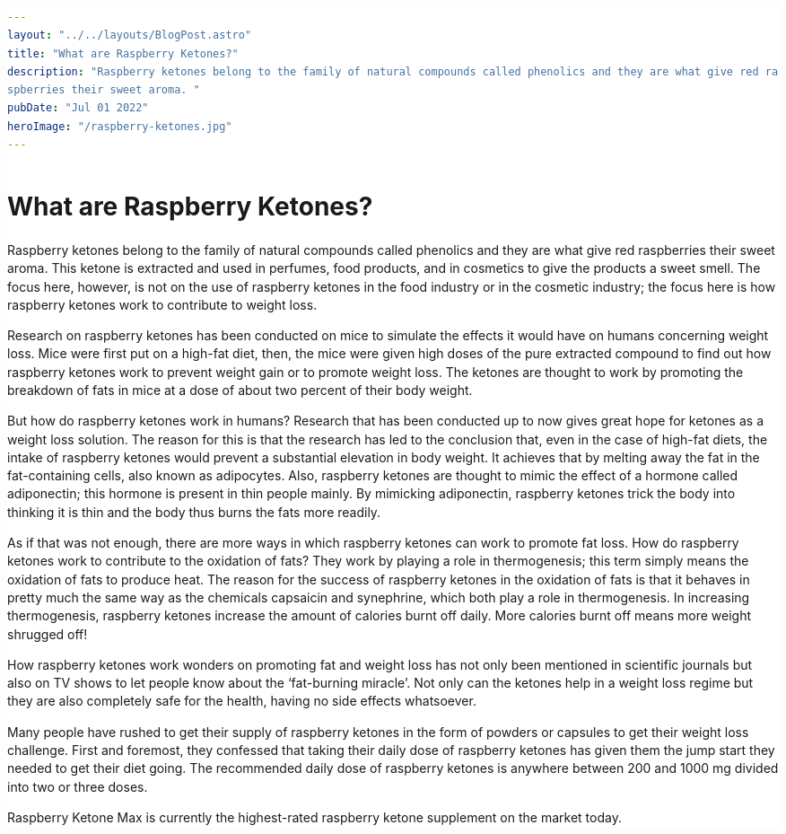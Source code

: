 ```yaml
---
layout: "../../layouts/BlogPost.astro"
title: "What are Raspberry Ketones?"
description: "Raspberry ketones belong to the family of natural compounds called phenolics and they are what give red raspberries their sweet aroma. "
pubDate: "Jul 01 2022"
heroImage: "/raspberry-ketones.jpg"
---
```


<h1>What are Raspberry Ketones?</h1>


Raspberry ketones belong to the family of natural compounds called phenolics and they are what give red raspberries their sweet aroma. This ketone is extracted and used in perfumes, food products, and in cosmetics to give the products a sweet smell. The focus here, however, is not on the use of raspberry ketones in the food industry or in the cosmetic industry; the focus here is how raspberry ketones work to contribute to weight loss.

Research on raspberry ketones has been conducted on mice to simulate the effects it would have on humans concerning weight loss. Mice were first put on a high-fat diet, then, the mice were given high doses of the pure extracted compound to find out how raspberry ketones work to prevent weight gain or to promote weight loss. The ketones are thought to work by promoting the breakdown of fats in mice at a dose of about two percent of their body weight.

But how do raspberry ketones work in humans? Research that has been conducted up to now gives great hope for ketones as a weight loss solution. The reason for this is that the research has led to the conclusion that, even in the case of high-fat diets, the intake of raspberry ketones would prevent a substantial elevation in body weight. It achieves that by melting away the fat in the fat-containing cells, also known as adipocytes. Also, raspberry ketones are thought to mimic the effect of a hormone called adiponectin; this hormone is present in thin people mainly. By mimicking adiponectin, raspberry ketones trick the body into thinking it is thin and the body thus burns the fats more readily.

As if that was not enough, there are more ways in which raspberry ketones can work to promote fat loss. How do raspberry ketones work to contribute to the oxidation of fats? They work by playing a role in thermogenesis; this term simply means the oxidation of fats to produce heat. The reason for the success of raspberry ketones in the oxidation of fats is that it behaves in pretty much the same way as the chemicals capsaicin and synephrine, which both play a role in thermogenesis. In increasing thermogenesis, raspberry ketones increase the amount of calories burnt off daily. More calories burnt off means more weight shrugged off!

How raspberry ketones work wonders on promoting fat and weight loss has not only been mentioned in scientific journals but also on TV shows to let people know about the ‘fat-burning miracle’. Not only can the ketones help in a weight loss regime but they are also completely safe for the health, having no side effects whatsoever.

Many people have rushed to get their supply of raspberry ketones in the form of powders or capsules to get their weight loss challenge. First and foremost, they confessed that taking their daily dose of raspberry ketones has given them the jump start they needed to get their diet going. The recommended daily dose of raspberry ketones is anywhere between 200 and 1000 mg divided into two or three doses.

Raspberry Ketone Max is currently the highest-rated raspberry ketone supplement on the market today.
